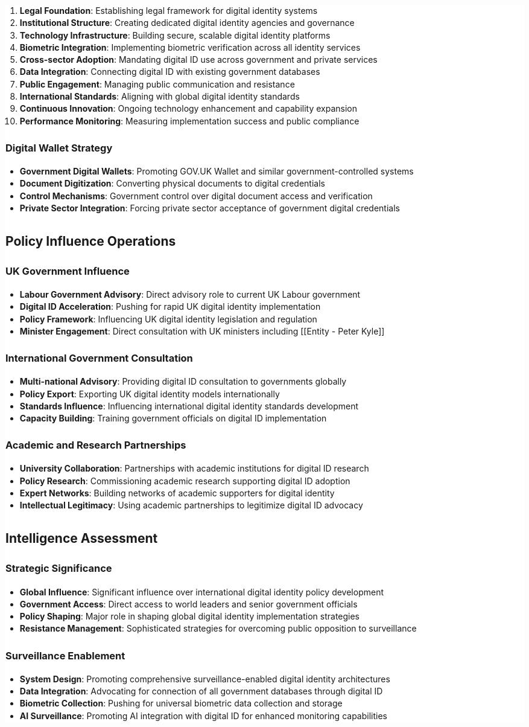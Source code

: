 1. **Legal Foundation**: Establishing legal framework for digital identity systems
2. **Institutional Structure**: Creating dedicated digital identity agencies and governance
3. **Technology Infrastructure**: Building secure, scalable digital identity platforms
4. **Biometric Integration**: Implementing biometric verification across all identity services
5. **Cross-sector Adoption**: Mandating digital ID use across government and private services
6. **Data Integration**: Connecting digital ID with existing government databases
7. **Public Engagement**: Managing public communication and resistance
8. **International Standards**: Aligning with global digital identity standards
9. **Continuous Innovation**: Ongoing technology enhancement and capability expansion
10. **Performance Monitoring**: Measuring implementation success and public compliance

### Digital Wallet Strategy
- **Government Digital Wallets**: Promoting GOV.UK Wallet and similar government-controlled systems
- **Document Digitization**: Converting physical documents to digital credentials
- **Control Mechanisms**: Government control over digital document access and verification
- **Private Sector Integration**: Forcing private sector acceptance of government digital credentials

## Policy Influence Operations

### UK Government Influence
- **Labour Government Advisory**: Direct advisory role to current UK Labour government
- **Digital ID Acceleration**: Pushing for rapid UK digital identity implementation
- **Policy Framework**: Influencing UK digital identity legislation and regulation
- **Minister Engagement**: Direct consultation with UK ministers including [[Entity - Peter Kyle]]

### International Government Consultation
- **Multi-national Advisory**: Providing digital ID consultation to governments globally
- **Policy Export**: Exporting UK digital identity models internationally
- **Standards Influence**: Influencing international digital identity standards development
- **Capacity Building**: Training government officials on digital ID implementation

### Academic and Research Partnerships
- **University Collaboration**: Partnerships with academic institutions for digital ID research
- **Policy Research**: Commissioning academic research supporting digital ID adoption
- **Expert Networks**: Building networks of academic supporters for digital identity
- **Intellectual Legitimacy**: Using academic partnerships to legitimize digital ID advocacy

## Intelligence Assessment

### Strategic Significance
- **Global Influence**: Significant influence over international digital identity policy development
- **Government Access**: Direct access to world leaders and senior government officials
- **Policy Shaping**: Major role in shaping global digital identity implementation strategies
- **Resistance Management**: Sophisticated strategies for overcoming public opposition to surveillance

### Surveillance Enablement
- **System Design**: Promoting comprehensive surveillance-enabled digital identity architectures
- **Data Integration**: Advocating for connection of all government databases through digital ID
- **Biometric Collection**: Pushing for universal biometric data collection and storage
- **AI Surveillance**: Promoting AI integration with digital ID for enhanced monitoring capabilities
